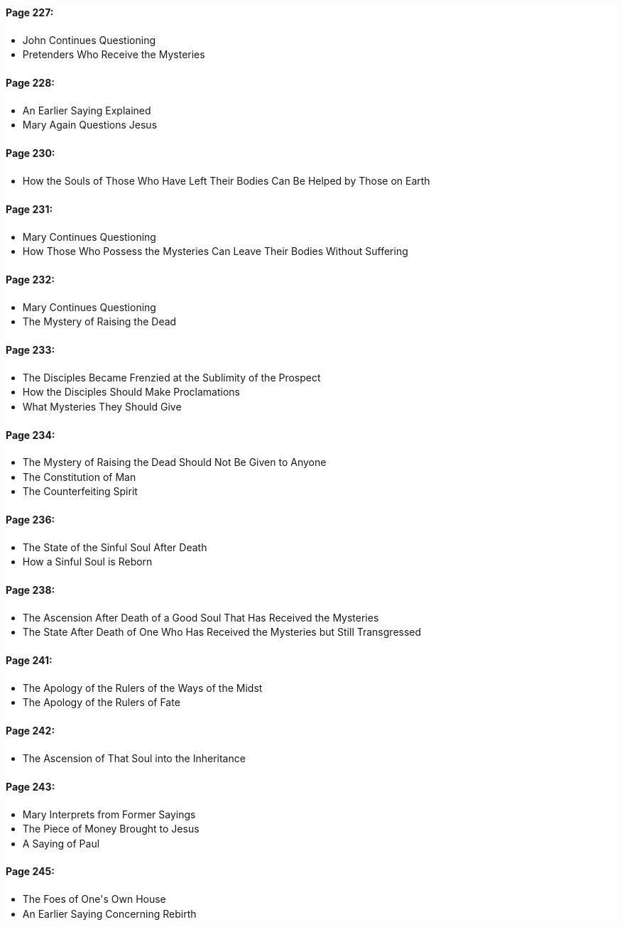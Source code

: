 #### Page 227:
- John Continues Questioning
- Pretenders Who Receive the Mysteries

#### Page 228:
- An Earlier Saying Explained
- Mary Again Questions Jesus

#### Page 230:
- How the Souls of Those Who Have Left Their Bodies Can Be Helped by Those on Earth

#### Page 231:
- Mary Continues Questioning
- How Those Who Possess the Mysteries Can Leave Their Bodies Without Suffering

#### Page 232:
- Mary Continues Questioning
- The Mystery of Raising the Dead

#### Page 233:
- The Disciples Became Frenzied at the Sublimity of the Prospect
- How the Disciples Should Make Proclamations
- What Mysteries They Should Give

#### Page 234:
- The Mystery of Raising the Dead Should Not Be Given to Anyone
- The Constitution of Man
- The Counterfeiting Spirit

#### Page 236:
- The State of the Sinful Soul After Death
- How a Sinful Soul is Reborn

#### Page 238:
- The Ascension After Death of a Good Soul That Has Received the Mysteries
- The State After Death of One Who Has Received the Mysteries but Still Transgressed

#### Page 241:
- The Apology of the Rulers of the Ways of the Midst
- The Apology of the Rulers of Fate

#### Page 242:
- The Ascension of That Soul into the Inheritance

#### Page 243:
- Mary Interprets from Former Sayings
- The Piece of Money Brought to Jesus
- A Saying of Paul

#### Page 245:
- The Foes of One's Own House
- An Earlier Saying Concerning Rebirth
